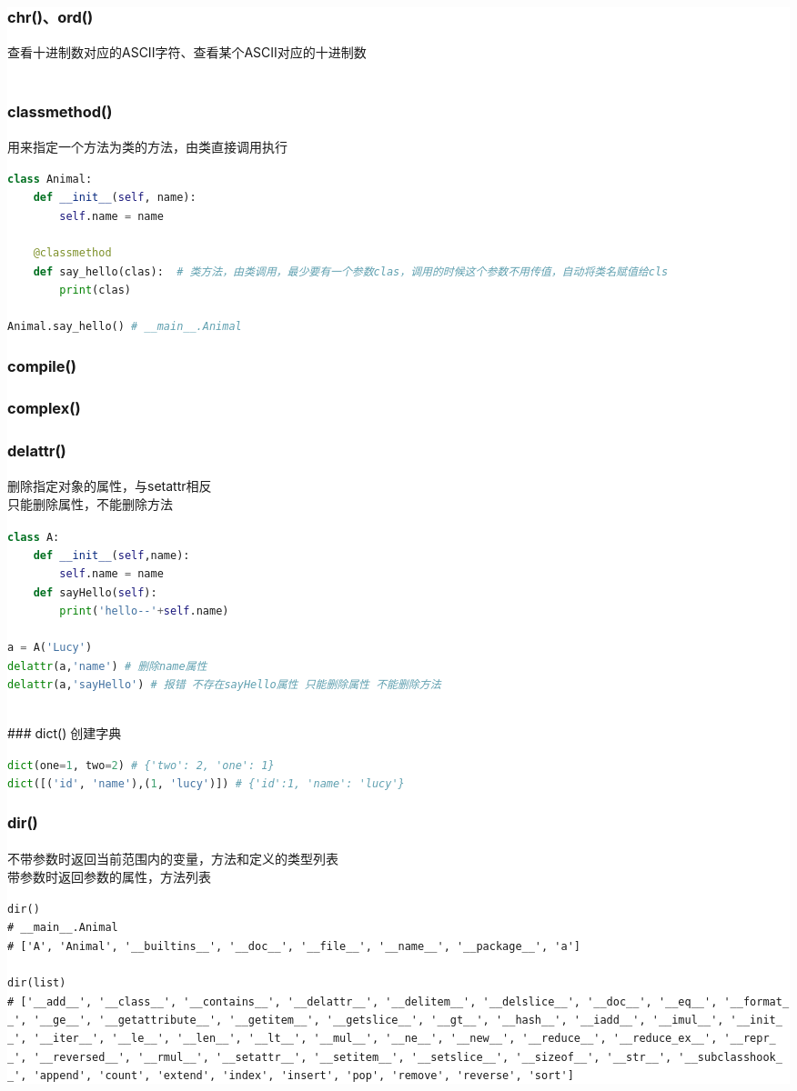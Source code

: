 ### chr()、ord()
查看十进制数对应的ASCII字符、查看某个ASCII对应的十进制数<br /><br />
### classmethod()
用来指定一个方法为类的方法，由类直接调用执行
```python
class Animal:
    def __init__(self, name):
        self.name = name
      
    @classmethod
    def say_hello(clas):  # 类方法，由类调用，最少要有一个参数clas，调用的时候这个参数不用传值，自动将类名赋值给cls
        print(clas) 

Animal.say_hello() # __main__.Animal
```

### compile()
### complex()
### delattr()
删除指定对象的属性，与setattr相反<br />只能删除属性，不能删除方法

```python
class A:
    def __init__(self,name):
        self.name = name
    def sayHello(self):
        print('hello--'+self.name)

a = A('Lucy')
delattr(a,'name') # 删除name属性
delattr(a,'sayHello') # 报错 不存在sayHello属性 只能删除属性 不能删除方法
```
<br />
### dict()
创建字典

```python
dict(one=1, two=2) # {'two': 2, 'one': 1}
dict([('id', 'name'),(1, 'lucy')]) # {'id':1, 'name': 'lucy'}
```

### dir()
不带参数时返回当前范围内的变量，方法和定义的类型列表<br />带参数时返回参数的属性，方法列表

```
dir()
# __main__.Animal
# ['A', 'Animal', '__builtins__', '__doc__', '__file__', '__name__', '__package__', 'a']

dir(list)
# ['__add__', '__class__', '__contains__', '__delattr__', '__delitem__', '__delslice__', '__doc__', '__eq__', '__format__', '__ge__', '__getattribute__', '__getitem__', '__getslice__', '__gt__', '__hash__', '__iadd__', '__imul__', '__init__', '__iter__', '__le__', '__len__', '__lt__', '__mul__', '__ne__', '__new__', '__reduce__', '__reduce_ex__', '__repr__', '__reversed__', '__rmul__', '__setattr__', '__setitem__', '__setslice__', '__sizeof__', '__str__', '__subclasshook__', 'append', 'count', 'extend', 'index', 'insert', 'pop', 'remove', 'reverse', 'sort']
```
